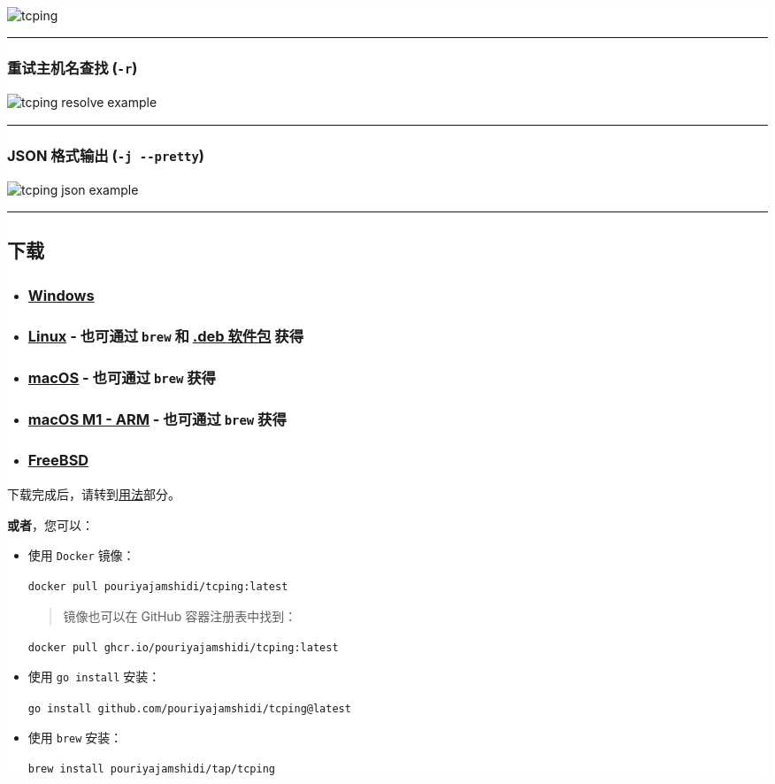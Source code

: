 ![tcping](Images/gifs/tcping.gif)

---

### 重试主机名查找 (`-r`)

![tcping resolve example](Images/gifs/tcping_resolve.gif)

---

### JSON 格式输出 (`-j --pretty`)

![tcping json example](Images/gifs/tcping_json_pretty.gif)

---

## 下载

- ### [Windows](https://github.com/pouriyajamshidi/tcping/releases/latest/download/tcping_Windows.zip)

- ### [Linux](https://github.com/pouriyajamshidi/tcping/releases/latest/download/tcping_Linux.tar.gz) - 也可通过 `brew` 和 [.deb 软件包](#linux---debian-和-ubuntu) 获得

- ### [macOS](https://github.com/pouriyajamshidi/tcping/releases/latest/download/tcping_MacOS.tar.gz) - 也可通过 `brew` 获得

- ### [macOS M1 - ARM](https://github.com/pouriyajamshidi/tcping/releases/latest/download/tcping_MacOS_ARM.tar.gz) - 也可通过 `brew` 获得

- ### [FreeBSD](https://github.com/pouriyajamshidi/tcping/releases/latest/download/tcping_FreeBSD.tar.gz)

下载完成后，请转到[用法](#用法)部分。

**或者**，您可以：

- 使用 `Docker` 镜像：

  ```bash
  docker pull pouriyajamshidi/tcping:latest
  ```

  > 镜像也可以在 GitHub 容器注册表中找到：

  ```bash
  docker pull ghcr.io/pouriyajamshidi/tcping:latest
  ```

- 使用 `go install` 安装：

  ```bash
  go install github.com/pouriyajamshidi/tcping@latest
  ```

- 使用 `brew` 安装：

  ```bash
  brew install pouriyajamshidi/tap/tcping
  ```
